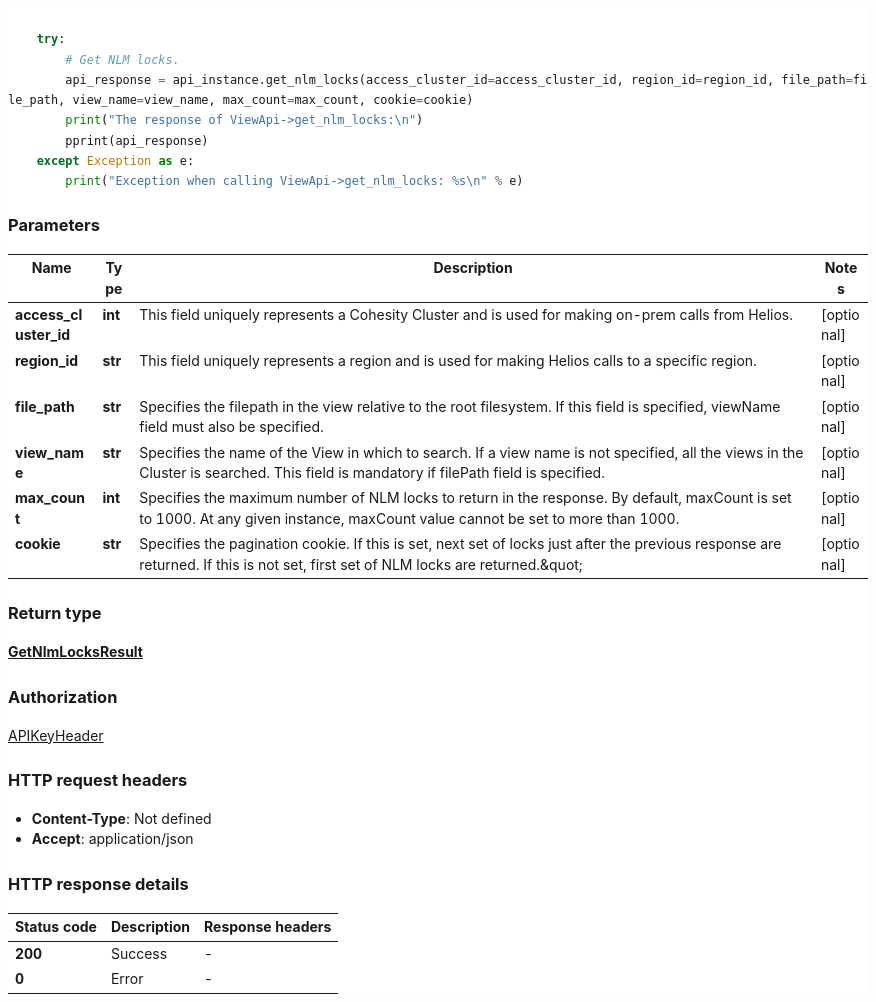 ```python

    try:
        # Get NLM locks.
        api_response = api_instance.get_nlm_locks(access_cluster_id=access_cluster_id, region_id=region_id, file_path=file_path, view_name=view_name, max_count=max_count, cookie=cookie)
        print("The response of ViewApi->get_nlm_locks:\n")
        pprint(api_response)
    except Exception as e:
        print("Exception when calling ViewApi->get_nlm_locks: %s\n" % e)
```



### Parameters


Name | Type | Description  | Notes
------------- | ------------- | ------------- | -------------
 **access_cluster_id** | **int**| This field uniquely represents a Cohesity Cluster and is used for making on-prem calls from Helios. | [optional] 
 **region_id** | **str**| This field uniquely represents a region and is used for making Helios calls to a specific region. | [optional] 
 **file_path** | **str**| Specifies the filepath in the view relative to the root filesystem. If this field is specified, viewName field must also be specified. | [optional] 
 **view_name** | **str**| Specifies the name of the View in which to search. If a view name is not specified, all the views in the Cluster is searched. This field is mandatory if filePath field is specified. | [optional] 
 **max_count** | **int**| Specifies the maximum number of NLM locks to return in the response. By default, maxCount is set to 1000. At any given instance, maxCount value cannot be set to more than 1000. | [optional] 
 **cookie** | **str**| Specifies the pagination cookie. If this is set, next set of locks just after the previous response are returned. If this is not set, first set of NLM locks are returned.\&quot; | [optional] 

### Return type

[**GetNlmLocksResult**](GetNlmLocksResult.md)

### Authorization

[APIKeyHeader](../README.md#APIKeyHeader)

### HTTP request headers

 - **Content-Type**: Not defined
 - **Accept**: application/json

### HTTP response details

| Status code | Description | Response headers |
|-------------|-------------|------------------|
**200** | Success |  -  |
**0** | Error |  -  |
